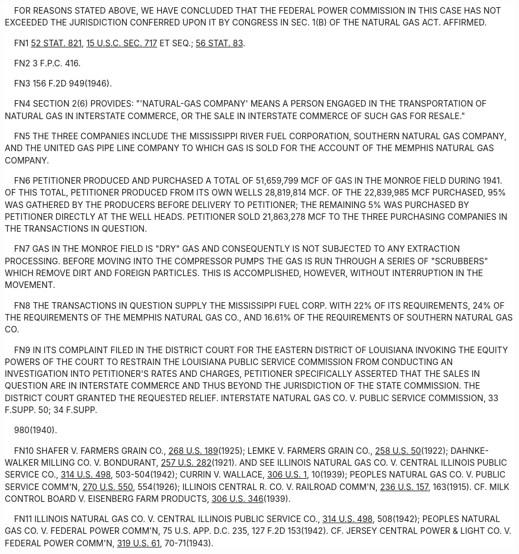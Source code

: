     FOR REASONS STATED ABOVE, WE HAVE CONCLUDED THAT THE FEDERAL POWER COMMISSION IN THIS CASE HAS NOT EXCEEDED THE JURISDICTION CONFERRED UPON IT BY CONGRESS IN SEC. 1(B) OF THE NATURAL GAS ACT.  AFFIRMED.

    FN1  [52 STAT. 821][/us/stat/52/821], [15 U.S.C. SEC. 717][/us/usc/t15/s717] ET SEQ.; [56 STAT. 83][/us/stat/56/83].

    FN2  3 F.P.C. 416.

    FN3  156 F.2D 949(1946).

    FN4  SECTION 2(6) PROVIDES:  "'NATURAL-GAS COMPANY' MEANS A PERSON ENGAGED IN THE TRANSPORTATION OF NATURAL GAS IN INTERSTATE COMMERCE, OR THE SALE IN INTERSTATE COMMERCE OF SUCH GAS FOR RESALE."

    FN5  THE THREE COMPANIES INCLUDE THE MISSISSIPPI RIVER FUEL CORPORATION, SOUTHERN NATURAL GAS COMPANY, AND THE UNITED GAS PIPE LINE COMPANY TO WHICH GAS IS SOLD FOR THE ACCOUNT OF THE MEMPHIS NATURAL GAS COMPANY.

    FN6  PETITIONER PRODUCED AND PURCHASED A TOTAL OF 51,659,799 MCF OF GAS IN THE MONROE FIELD DURING 1941.  OF THIS TOTAL, PETITIONER PRODUCED FROM ITS OWN WELLS 28,819,814 MCF.  OF THE 22,839,985 MCF PURCHASED, 95% WAS GATHERED BY THE PRODUCERS BEFORE DELIVERY TO PETITIONER; THE REMAINING 5% WAS PURCHASED BY PETITIONER DIRECTLY AT THE WELL HEADS.  PETITIONER SOLD 21,863,278 MCF TO THE THREE PURCHASING COMPANIES IN THE TRANSACTIONS IN QUESTION.

    FN7  GAS IN THE MONROE FIELD IS "DRY" GAS AND CONSEQUENTLY IS NOT SUBJECTED TO ANY EXTRACTION PROCESSING.  BEFORE MOVING INTO THE COMPRESSOR PUMPS THE GAS IS RUN THROUGH A SERIES OF "SCRUBBERS" WHICH REMOVE DIRT AND FOREIGN PARTICLES.  THIS IS ACCOMPLISHED, HOWEVER, WITHOUT INTERRUPTION IN THE MOVEMENT.

    FN8  THE TRANSACTIONS IN QUESTION SUPPLY THE MISSISSIPPI FUEL CORP. WITH 22% OF ITS REQUIREMENTS, 24% OF THE REQUIREMENTS OF THE MEMPHIS NATURAL GAS CO., AND 16.61% OF THE REQUIREMENTS OF SOUTHERN NATURAL GAS CO.

    FN9  IN ITS COMPLAINT FILED IN THE DISTRICT COURT FOR THE EASTERN DISTRICT OF LOUISIANA INVOKING THE EQUITY POWERS OF THE COURT TO RESTRAIN THE LOUISIANA PUBLIC SERVICE COMMISSION FROM CONDUCTING AN INVESTIGATION INTO PETITIONER'S RATES AND CHARGES, PETITIONER SPECIFICALLY ASSERTED THAT THE SALES IN QUESTION ARE IN INTERSTATE COMMERCE AND THUS BEYOND THE JURISDICTION OF THE STATE COMMISSION.  THE DISTRICT COURT GRANTED THE REQUESTED RELIEF.  INTERSTATE NATURAL GAS CO. V. PUBLIC SERVICE COMMISSION, 33 F.SUPP.  50; 34 F.SUPP.

    980(1940).

    FN10  SHAFER V. FARMERS GRAIN CO., [268 U.S. 189][/us/courts/scotus/usReporter/268/189](1925); LEMKE V. FARMERS GRAIN CO., [258 U.S. 50][/us/courts/scotus/usReporter/258/50](1922); DAHNKE-WALKER MILLING CO. V. BONDURANT, [257 U.S. 282][/us/courts/scotus/usReporter/257/282](1921).  AND SEE ILLINOIS NATURAL GAS CO. V. CENTRAL ILLINOIS PUBLIC SERVICE CO., [314 U.S. 498][/us/courts/scotus/usReporter/314/498], 503-504(1942); CURRIN V. WALLACE, [306 U.S. 1][/us/courts/scotus/usReporter/306/1], 10(1939); PEOPLES NATURAL GAS CO. V. PUBLIC SERVICE COMM'N, [270 U.S. 550][/us/courts/scotus/usReporter/270/550], 554(1926); ILLINOIS CENTRAL R. CO. V. RAILROAD COMM'N, [236 U.S. 157][/us/courts/scotus/usReporter/236/157], 163(1915).  CF. MILK CONTROL BOARD V. EISENBERG FARM PRODUCTS, [306 U.S. 346][/us/courts/scotus/usReporter/306/346](1939).

    FN11  ILLINOIS NATURAL GAS CO. V. CENTRAL ILLINOIS PUBLIC SERVICE CO., [314 U.S. 498][/us/courts/scotus/usReporter/314/498], 508(1942); PEOPLES NATURAL GAS CO. V. FEDERAL POWER COMM'N, 75 U.S. APP. D.C. 235, 127 F.2D 153(1942).  CF. JERSEY CENTRAL POWER & LIGHT CO. V. FEDERAL POWER COMM'N, [319 U.S. 61][/us/courts/scotus/usReporter/319/61], 70-71(1943).


[/us/courts/scotus/usReporter/331/682]: https://publicdocs.github.io/go/links?ns=uslm-x&ref=%2Fus%2Fcourts%2Fscotus%2FusReporter%2F331%2F682
[/us/stat/52/821]: https://publicdocs.github.io/go/links?ns=uslm&ref=%2Fus%2Fstat%2F52%2F821
[/us/stat/52/821]: https://publicdocs.github.io/go/links?ns=uslm&ref=%2Fus%2Fstat%2F52%2F821
[/us/courts/scotus/usReporter/330/852]: https://publicdocs.github.io/go/links?ns=uslm-x&ref=%2Fus%2Fcourts%2Fscotus%2FusReporter%2F330%2F852
[/us/courts/scotus/usReporter/273/83]: https://publicdocs.github.io/go/links?ns=uslm-x&ref=%2Fus%2Fcourts%2Fscotus%2FusReporter%2F273%2F83
[/us/courts/scotus/usReporter/319/61]: https://publicdocs.github.io/go/links?ns=uslm-x&ref=%2Fus%2Fcourts%2Fscotus%2FusReporter%2F319%2F61
[/us/stat/52/821]: https://publicdocs.github.io/go/links?ns=uslm&ref=%2Fus%2Fstat%2F52%2F821
[/us/usc/t15/s717]: https://publicdocs.github.io/go/links?ns=uslm&ref=%2Fus%2Fusc%2Ft15%2Fs717
[/us/stat/56/83]: https://publicdocs.github.io/go/links?ns=uslm&ref=%2Fus%2Fstat%2F56%2F83
[/us/courts/scotus/usReporter/268/189]: https://publicdocs.github.io/go/links?ns=uslm-x&ref=%2Fus%2Fcourts%2Fscotus%2FusReporter%2F268%2F189
[/us/courts/scotus/usReporter/258/50]: https://publicdocs.github.io/go/links?ns=uslm-x&ref=%2Fus%2Fcourts%2Fscotus%2FusReporter%2F258%2F50
[/us/courts/scotus/usReporter/257/282]: https://publicdocs.github.io/go/links?ns=uslm-x&ref=%2Fus%2Fcourts%2Fscotus%2FusReporter%2F257%2F282
[/us/courts/scotus/usReporter/314/498]: https://publicdocs.github.io/go/links?ns=uslm-x&ref=%2Fus%2Fcourts%2Fscotus%2FusReporter%2F314%2F498
[/us/courts/scotus/usReporter/306/1]: https://publicdocs.github.io/go/links?ns=uslm-x&ref=%2Fus%2Fcourts%2Fscotus%2FusReporter%2F306%2F1
[/us/courts/scotus/usReporter/270/550]: https://publicdocs.github.io/go/links?ns=uslm-x&ref=%2Fus%2Fcourts%2Fscotus%2FusReporter%2F270%2F550
[/us/courts/scotus/usReporter/236/157]: https://publicdocs.github.io/go/links?ns=uslm-x&ref=%2Fus%2Fcourts%2Fscotus%2FusReporter%2F236%2F157
[/us/courts/scotus/usReporter/306/346]: https://publicdocs.github.io/go/links?ns=uslm-x&ref=%2Fus%2Fcourts%2Fscotus%2FusReporter%2F306%2F346
[/us/courts/scotus/usReporter/314/498]: https://publicdocs.github.io/go/links?ns=uslm-x&ref=%2Fus%2Fcourts%2Fscotus%2FusReporter%2F314%2F498
[/us/courts/scotus/usReporter/319/61]: https://publicdocs.github.io/go/links?ns=uslm-x&ref=%2Fus%2Fcourts%2Fscotus%2FusReporter%2F319%2F61
[/us/courts/scotus/usReporter/284/41]: https://publicdocs.github.io/go/links?ns=uslm-x&ref=%2Fus%2Fcourts%2Fscotus%2FusReporter%2F284%2F41
[/us/courts/scotus/usReporter/265/298]: https://publicdocs.github.io/go/links?ns=uslm-x&ref=%2Fus%2Fcourts%2Fscotus%2FusReporter%2F265%2F298
[/us/courts/scotus/usReporter/273/83]: https://publicdocs.github.io/go/links?ns=uslm-x&ref=%2Fus%2Fcourts%2Fscotus%2FusReporter%2F273%2F83
[/us/courts/scotus/usReporter/290/561]: https://publicdocs.github.io/go/links?ns=uslm-x&ref=%2Fus%2Fcourts%2Fscotus%2FusReporter%2F290%2F561
[/us/courts/scotus/usReporter/324/581]: https://publicdocs.github.io/go/links?ns=uslm-x&ref=%2Fus%2Fcourts%2Fscotus%2FusReporter%2F324%2F581
[/us/courts/scotus/usReporter/320/591]: https://publicdocs.github.io/go/links?ns=uslm-x&ref=%2Fus%2Fcourts%2Fscotus%2FusReporter%2F320%2F591
[/us/courts/scotus/usReporter/302/300]: https://publicdocs.github.io/go/links?ns=uslm-x&ref=%2Fus%2Fcourts%2Fscotus%2FusReporter%2F302%2F300
[/us/courts/scotus/usReporter/292/398]: https://publicdocs.github.io/go/links?ns=uslm-x&ref=%2Fus%2Fcourts%2Fscotus%2FusReporter%2F292%2F398
[/us/courts/scotus/usReporter/292/290]: https://publicdocs.github.io/go/links?ns=uslm-x&ref=%2Fus%2Fcourts%2Fscotus%2FusReporter%2F292%2F290
[/us/courts/scotus/usReporter/285/119]: https://publicdocs.github.io/go/links?ns=uslm-x&ref=%2Fus%2Fcourts%2Fscotus%2FusReporter%2F285%2F119
[/us/courts/scotus/usReporter/282/133]: https://publicdocs.github.io/go/links?ns=uslm-x&ref=%2Fus%2Fcourts%2Fscotus%2FusReporter%2F282%2F133
[/us/courts/scotus/usReporter/278/300]: https://publicdocs.github.io/go/links?ns=uslm-x&ref=%2Fus%2Fcourts%2Fscotus%2FusReporter%2F278%2F300